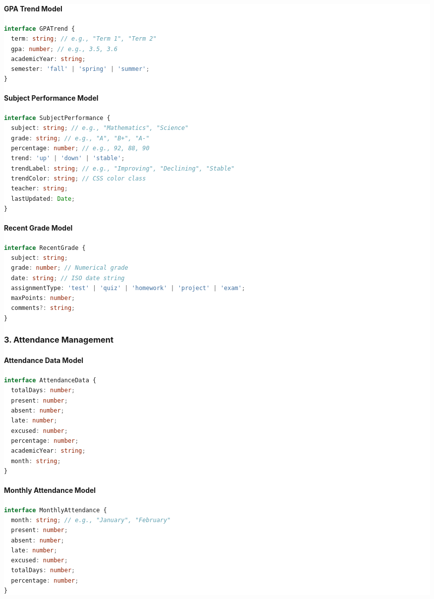 #### GPA Trend Model
```typescript
interface GPATrend {
  term: string; // e.g., "Term 1", "Term 2"
  gpa: number; // e.g., 3.5, 3.6
  academicYear: string;
  semester: 'fall' | 'spring' | 'summer';
}
```

#### Subject Performance Model
```typescript
interface SubjectPerformance {
  subject: string; // e.g., "Mathematics", "Science"
  grade: string; // e.g., "A", "B+", "A-"
  percentage: number; // e.g., 92, 88, 90
  trend: 'up' | 'down' | 'stable';
  trendLabel: string; // e.g., "Improving", "Declining", "Stable"
  trendColor: string; // CSS color class
  teacher: string;
  lastUpdated: Date;
}
```

#### Recent Grade Model
```typescript
interface RecentGrade {
  subject: string;
  grade: number; // Numerical grade
  date: string; // ISO date string
  assignmentType: 'test' | 'quiz' | 'homework' | 'project' | 'exam';
  maxPoints: number;
  comments?: string;
}
```

### 3. Attendance Management

#### Attendance Data Model
```typescript
interface AttendanceData {
  totalDays: number;
  present: number;
  absent: number;
  late: number;
  excused: number;
  percentage: number;
  academicYear: string;
  month: string;
}
```

#### Monthly Attendance Model
```typescript
interface MonthlyAttendance {
  month: string; // e.g., "January", "February"
  present: number;
  absent: number;
  late: number;
  excused: number;
  totalDays: number;
  percentage: number;
}
```
